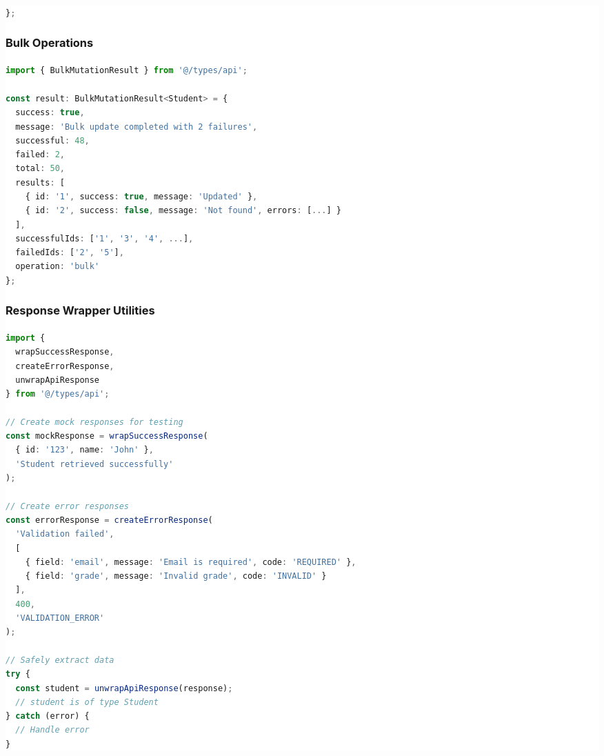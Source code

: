 ```typescript
};
```

### Bulk Operations

```typescript
import { BulkMutationResult } from '@/types/api';

const result: BulkMutationResult<Student> = {
  success: true,
  message: 'Bulk update completed with 2 failures',
  successful: 48,
  failed: 2,
  total: 50,
  results: [
    { id: '1', success: true, message: 'Updated' },
    { id: '2', success: false, message: 'Not found', errors: [...] }
  ],
  successfulIds: ['1', '3', '4', ...],
  failedIds: ['2', '5'],
  operation: 'bulk'
};
```

### Response Wrapper Utilities

```typescript
import {
  wrapSuccessResponse,
  createErrorResponse,
  unwrapApiResponse
} from '@/types/api';

// Create mock responses for testing
const mockResponse = wrapSuccessResponse(
  { id: '123', name: 'John' },
  'Student retrieved successfully'
);

// Create error responses
const errorResponse = createErrorResponse(
  'Validation failed',
  [
    { field: 'email', message: 'Email is required', code: 'REQUIRED' },
    { field: 'grade', message: 'Invalid grade', code: 'INVALID' }
  ],
  400,
  'VALIDATION_ERROR'
);

// Safely extract data
try {
  const student = unwrapApiResponse(response);
  // student is of type Student
} catch (error) {
  // Handle error
}
```
